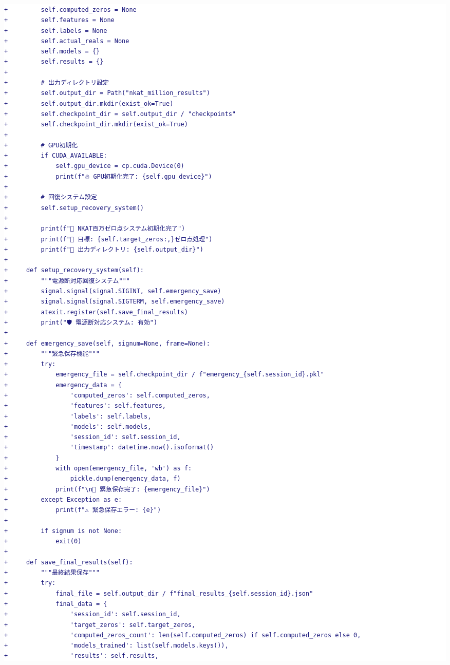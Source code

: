 ```diff
+         self.computed_zeros = None
+         self.features = None
+         self.labels = None
+         self.actual_reals = None
+         self.models = {}
+         self.results = {}
+         
+         # 出力ディレクトリ設定
+         self.output_dir = Path("nkat_million_results")
+         self.output_dir.mkdir(exist_ok=True)
+         self.checkpoint_dir = self.output_dir / "checkpoints"
+         self.checkpoint_dir.mkdir(exist_ok=True)
+         
+         # GPU初期化
+         if CUDA_AVAILABLE:
+             self.gpu_device = cp.cuda.Device(0)
+             print(f"🔥 GPU初期化完了: {self.gpu_device}")
+         
+         # 回復システム設定
+         self.setup_recovery_system()
+         
+         print(f"🌟 NKAT百万ゼロ点システム初期化完了")
+         print(f"🎯 目標: {self.target_zeros:,}ゼロ点処理")
+         print(f"📁 出力ディレクトリ: {self.output_dir}")
+     
+     def setup_recovery_system(self):
+         """電源断対応回復システム"""
+         signal.signal(signal.SIGINT, self.emergency_save)
+         signal.signal(signal.SIGTERM, self.emergency_save)
+         atexit.register(self.save_final_results)
+         print("🛡️ 電源断対応システム: 有効")
+     
+     def emergency_save(self, signum=None, frame=None):
+         """緊急保存機能"""
+         try:
+             emergency_file = self.checkpoint_dir / f"emergency_{self.session_id}.pkl"
+             emergency_data = {
+                 'computed_zeros': self.computed_zeros,
+                 'features': self.features,
+                 'labels': self.labels,
+                 'models': self.models,
+                 'session_id': self.session_id,
+                 'timestamp': datetime.now().isoformat()
+             }
+             with open(emergency_file, 'wb') as f:
+                 pickle.dump(emergency_data, f)
+             print(f"\n🚨 緊急保存完了: {emergency_file}")
+         except Exception as e:
+             print(f"⚠️ 緊急保存エラー: {e}")
+         
+         if signum is not None:
+             exit(0)
+     
+     def save_final_results(self):
+         """最終結果保存"""
+         try:
+             final_file = self.output_dir / f"final_results_{self.session_id}.json"
+             final_data = {
+                 'session_id': self.session_id,
+                 'target_zeros': self.target_zeros,
+                 'computed_zeros_count': len(self.computed_zeros) if self.computed_zeros else 0,
+                 'models_trained': list(self.models.keys()),
+                 'results': self.results,
```